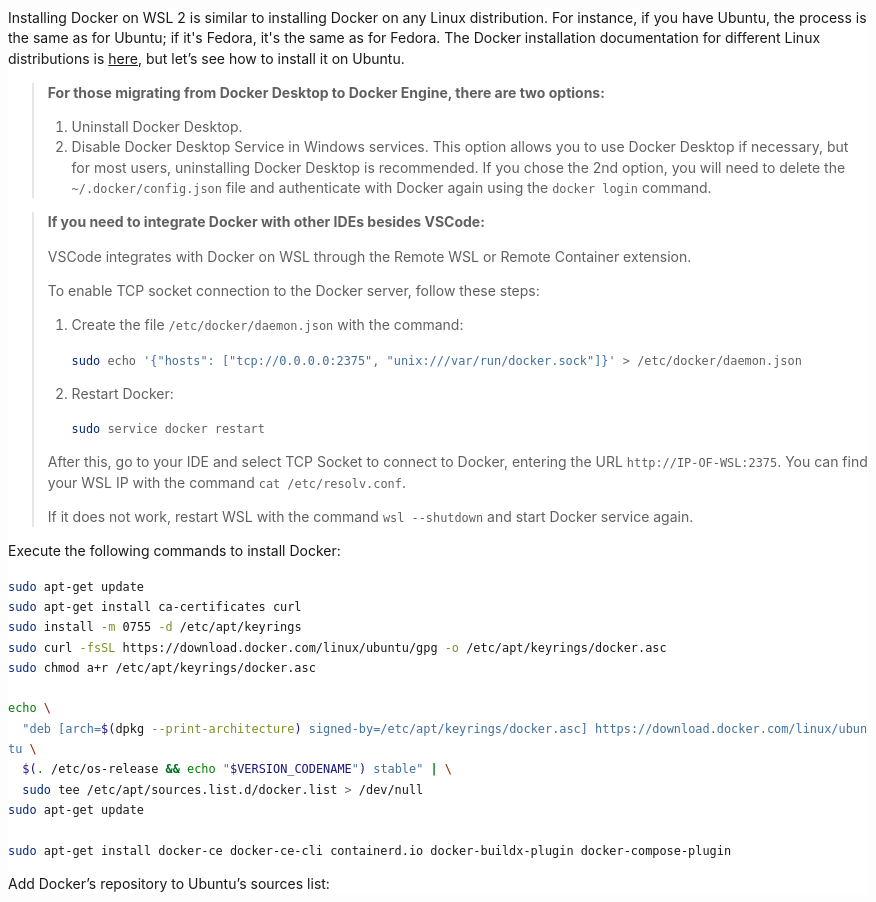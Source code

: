 Installing Docker on WSL 2 is similar to installing Docker on any Linux distribution. For instance, if you have Ubuntu, the process is the same as for Ubuntu; if it's Fedora, it's the same as for Fedora. The Docker installation documentation for different Linux distributions is [here](https://docs.docker.com/engine/install/), but let’s see how to install it on Ubuntu.

> **For those migrating from Docker Desktop to Docker Engine, there are two options:**
> 1. Uninstall Docker Desktop.
> 2. Disable Docker Desktop Service in Windows services. This option allows you to use Docker Desktop if necessary, but for most users, uninstalling Docker Desktop is recommended.
> If you chose the 2nd option, you will need to delete the `~/.docker/config.json` file and authenticate with Docker again using the `docker login` command.

> **If you need to integrate Docker with other IDEs besides VSCode:**
> 
> VSCode integrates with Docker on WSL through the Remote WSL or Remote Container extension.
> 
> To enable TCP socket connection to the Docker server, follow these steps:
> 1. Create the file `/etc/docker/daemon.json` with the command:
>    ```bash
>    sudo echo '{"hosts": ["tcp://0.0.0.0:2375", "unix:///var/run/docker.sock"]}' > /etc/docker/daemon.json
>    ```
> 2. Restart Docker:
>    ```bash
>    sudo service docker restart
>    ```
> 
> After this, go to your IDE and select TCP Socket to connect to Docker, entering the URL `http://IP-OF-WSL:2375`. You can find your WSL IP with the command `cat /etc/resolv.conf`.
> 
> If it does not work, restart WSL with the command `wsl --shutdown` and start Docker service again.

Execute the following commands to install Docker:

```bash
sudo apt-get update
sudo apt-get install ca-certificates curl
sudo install -m 0755 -d /etc/apt/keyrings
sudo curl -fsSL https://download.docker.com/linux/ubuntu/gpg -o /etc/apt/keyrings/docker.asc
sudo chmod a+r /etc/apt/keyrings/docker.asc

echo \
  "deb [arch=$(dpkg --print-architecture) signed-by=/etc/apt/keyrings/docker.asc] https://download.docker.com/linux/ubuntu \
  $(. /etc/os-release && echo "$VERSION_CODENAME") stable" | \
  sudo tee /etc/apt/sources.list.d/docker.list > /dev/null
sudo apt-get update

sudo apt-get install docker-ce docker-ce-cli containerd.io docker-buildx-plugin docker-compose-plugin
```

Add Docker’s repository to Ubuntu’s sources list:

